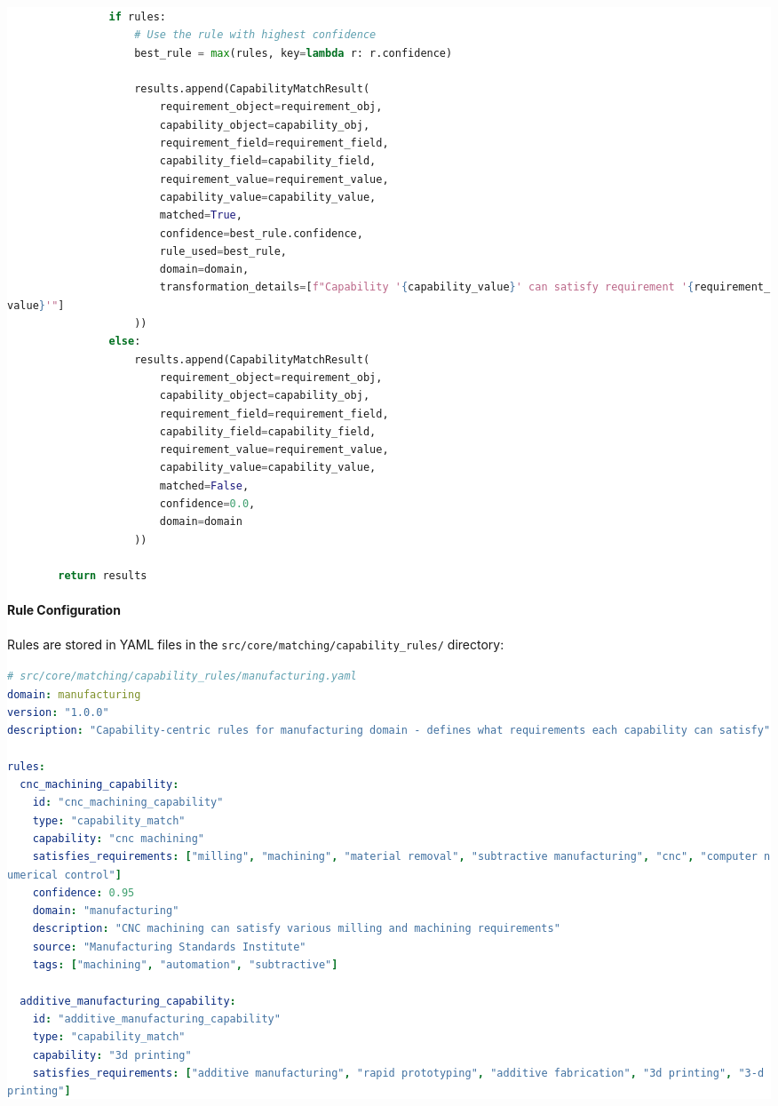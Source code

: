 ```python
                if rules:
                    # Use the rule with highest confidence
                    best_rule = max(rules, key=lambda r: r.confidence)
                    
                    results.append(CapabilityMatchResult(
                        requirement_object=requirement_obj,
                        capability_object=capability_obj,
                        requirement_field=requirement_field,
                        capability_field=capability_field,
                        requirement_value=requirement_value,
                        capability_value=capability_value,
                        matched=True,
                        confidence=best_rule.confidence,
                        rule_used=best_rule,
                        domain=domain,
                        transformation_details=[f"Capability '{capability_value}' can satisfy requirement '{requirement_value}'"]
                    ))
                else:
                    results.append(CapabilityMatchResult(
                        requirement_object=requirement_obj,
                        capability_object=capability_obj,
                        requirement_field=requirement_field,
                        capability_field=capability_field,
                        requirement_value=requirement_value,
                        capability_value=capability_value,
                        matched=False,
                        confidence=0.0,
                        domain=domain
                    ))
        
        return results
```

#### Rule Configuration

Rules are stored in YAML files in the `src/core/matching/capability_rules/` directory:

```yaml
# src/core/matching/capability_rules/manufacturing.yaml
domain: manufacturing
version: "1.0.0"
description: "Capability-centric rules for manufacturing domain - defines what requirements each capability can satisfy"

rules:
  cnc_machining_capability:
    id: "cnc_machining_capability"
    type: "capability_match"
    capability: "cnc machining"
    satisfies_requirements: ["milling", "machining", "material removal", "subtractive manufacturing", "cnc", "computer numerical control"]
    confidence: 0.95
    domain: "manufacturing"
    description: "CNC machining can satisfy various milling and machining requirements"
    source: "Manufacturing Standards Institute"
    tags: ["machining", "automation", "subtractive"]

  additive_manufacturing_capability:
    id: "additive_manufacturing_capability"
    type: "capability_match"
    capability: "3d printing"
    satisfies_requirements: ["additive manufacturing", "rapid prototyping", "additive fabrication", "3d printing", "3-d printing"]
```